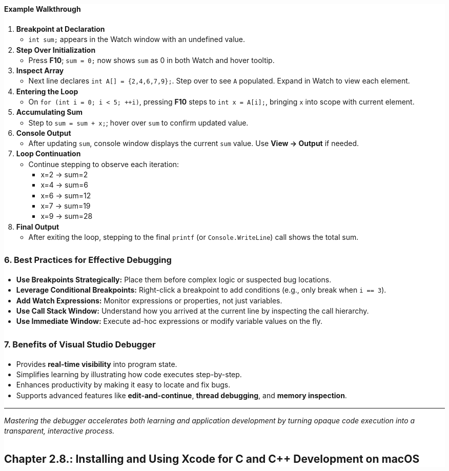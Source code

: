 #### Example Walkthrough  
1. **Breakpoint at Declaration**  
   - `int sum;` appears in the Watch window with an undefined value.  
2. **Step Over Initialization**  
   - Press **F10**; `sum = 0;` now shows `sum` as 0 in both Watch and hover tooltip.  
3. **Inspect Array**  
   - Next line declares `int A[] = {2,4,6,7,9};`. Step over to see `A` populated. Expand in Watch to view each element.  
4. **Entering the Loop**  
   - On `for (int i = 0; i < 5; ++i)`, pressing **F10** steps to `int x = A[i];`, bringing `x` into scope with current element.  
5. **Accumulating Sum**  
   - Step to `sum = sum + x;`; hover over `sum` to confirm updated value.  
6. **Console Output**  
   - After updating `sum`, console window displays the current `sum` value. Use **View → Output** if needed.  
7. **Loop Continuation**  
   - Continue stepping to observe each iteration:  
     - x=2 → sum=2  
     - x=4 → sum=6  
     - x=6 → sum=12  
     - x=7 → sum=19  
     - x=9 → sum=28  
8. **Final Output**  
   - After exiting the loop, stepping to the final `printf` (or `Console.WriteLine`) call shows the total sum.  

### 6. Best Practices for Effective Debugging  
- **Use Breakpoints Strategically:** Place them before complex logic or suspected bug locations.  
- **Leverage Conditional Breakpoints:** Right-click a breakpoint to add conditions (e.g., only break when `i == 3`).  
- **Add Watch Expressions:** Monitor expressions or properties, not just variables.  
- **Use Call Stack Window:** Understand how you arrived at the current line by inspecting the call hierarchy.  
- **Use Immediate Window:** Execute ad-hoc expressions or modify variable values on the fly.  

### 7. Benefits of Visual Studio Debugger  
- Provides **real-time visibility** into program state.  
- Simplifies learning by illustrating how code executes step-by-step.  
- Enhances productivity by making it easy to locate and fix bugs.  
- Supports advanced features like **edit-and-continue**, **thread debugging**, and **memory inspection**.

***

*Mastering the debugger accelerates both learning and application development by turning opaque code execution into a transparent, interactive process.*

## Chapter 2.8.: Installing and Using Xcode for C and C++ Development on macOS
